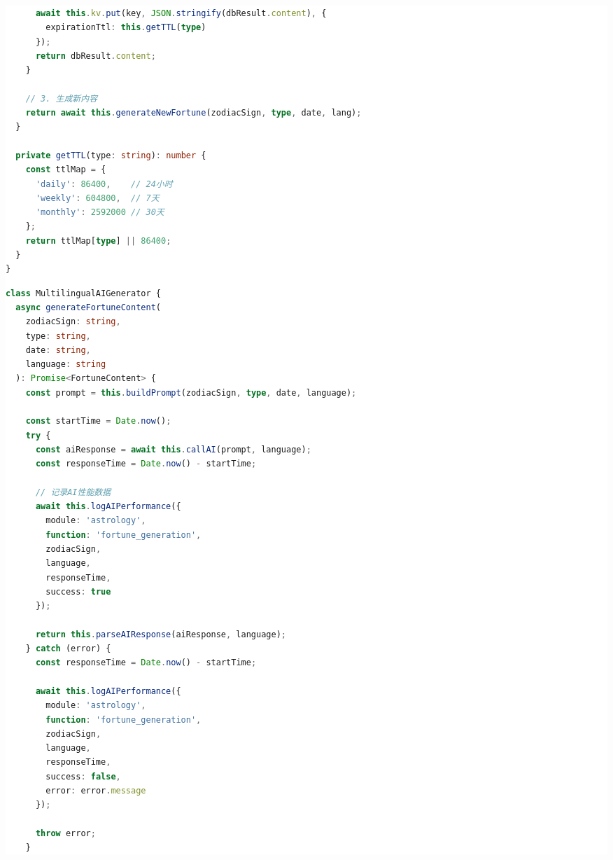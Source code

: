 ```typescript
      await this.kv.put(key, JSON.stringify(dbResult.content), {
        expirationTtl: this.getTTL(type)
      });
      return dbResult.content;
    }
    
    // 3. 生成新内容
    return await this.generateNewFortune(zodiacSign, type, date, lang);
  }
  
  private getTTL(type: string): number {
    const ttlMap = {
      'daily': 86400,    // 24小时
      'weekly': 604800,  // 7天
      'monthly': 2592000 // 30天
    };
    return ttlMap[type] || 86400;
  }
}
```



```typescript
class MultilingualAIGenerator {
  async generateFortuneContent(
    zodiacSign: string, 
    type: string, 
    date: string, 
    language: string
  ): Promise<FortuneContent> {
    const prompt = this.buildPrompt(zodiacSign, type, date, language);
    
    const startTime = Date.now();
    try {
      const aiResponse = await this.callAI(prompt, language);
      const responseTime = Date.now() - startTime;
      
      // 记录AI性能数据
      await this.logAIPerformance({
        module: 'astrology',
        function: 'fortune_generation',
        zodiacSign,
        language,
        responseTime,
        success: true
      });
      
      return this.parseAIResponse(aiResponse, language);
    } catch (error) {
      const responseTime = Date.now() - startTime;
      
      await this.logAIPerformance({
        module: 'astrology',
        function: 'fortune_generation',
        zodiacSign,
        language,
        responseTime,
        success: false,
        error: error.message
      });
      
      throw error;
    }
```
